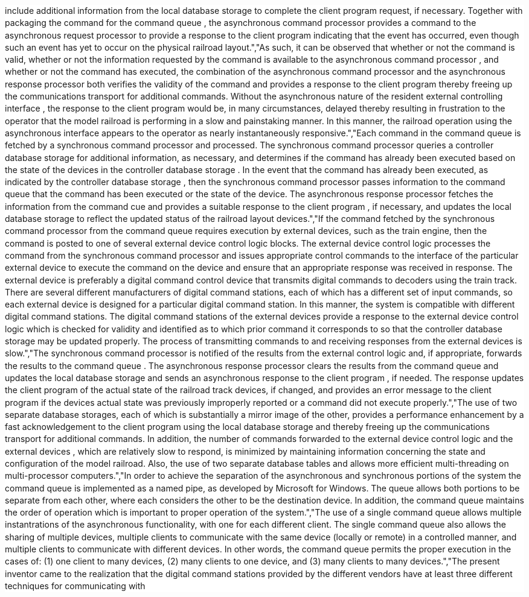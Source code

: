 include additional information from the local database storage  to complete the client program  request, if necessary. Together with packaging the command for the command queue , the asynchronous command processor  provides a command to the asynchronous request processor  to provide a response to the client program  indicating that the event has occurred, even though such an event has yet to occur on the physical railroad layout.","As such, it can be observed that whether or not the command is valid, whether or not the information requested by the command is available to the asynchronous command processor , and whether or not the command has executed, the combination of the asynchronous command processor  and the asynchronous response processor  both verifies the validity of the command and provides a response to the client program  thereby freeing up the communications transport  for additional commands. Without the asynchronous nature of the resident external controlling interface , the response to the client program  would be, in many circumstances, delayed thereby resulting in frustration to the operator that the model railroad is performing in a slow and painstaking manner. In this manner, the railroad operation using the asynchronous interface appears to the operator as nearly instantaneously responsive.","Each command in the command queue  is fetched by a synchronous command processor  and processed. The synchronous command processor  queries a controller database storage  for additional information, as necessary, and determines if the command has already been executed based on the state of the devices in the controller database storage . In the event that the command has already been executed, as indicated by the controller database storage , then the synchronous command processor  passes information to the command queue  that the command has been executed or the state of the device. The asynchronous response processor  fetches the information from the command cue  and provides a suitable response to the client program , if necessary, and updates the local database storage  to reflect the updated status of the railroad layout devices.","If the command fetched by the synchronous command processor  from the command queue  requires execution by external devices, such as the train engine, then the command is posted to one of several external device control logic  blocks. The external device control logic  processes the command from the synchronous command processor  and issues appropriate control commands to the interface of the particular external device  to execute the command on the device and ensure that an appropriate response was received in response. The external device is preferably a digital command control device that transmits digital commands to decoders using the train track. There are several different manufacturers of digital command stations, each of which has a different set of input commands, so each external device is designed for a particular digital command station. In this manner, the system is compatible with different digital command stations. The digital command stations  of the external devices  provide a response to the external device control logic  which is checked for validity and identified as to which prior command it corresponds to so that the controller database storage  may be updated properly. The process of transmitting commands to and receiving responses from the external devices  is slow.","The synchronous command processor  is notified of the results from the external control logic  and, if appropriate, forwards the results to the command queue . The asynchronous response processor  clears the results from the command queue  and updates the local database storage  and sends an asynchronous response to the client program , if needed. The response updates the client program  of the actual state of the railroad track devices, if changed, and provides an error message to the client program  if the devices actual state was previously improperly reported or a command did not execute properly.","The use of two separate database storages, each of which is substantially a mirror image of the other, provides a performance enhancement by a fast acknowledgement to the client program  using the local database storage  and thereby freeing up the communications transport  for additional commands. In addition, the number of commands forwarded to the external device control logic  and the external devices , which are relatively slow to respond, is minimized by maintaining information concerning the state and configuration of the model railroad. Also, the use of two separate database tables  and  allows more efficient multi-threading on multi-processor computers.","In order to achieve the separation of the asynchronous and synchronous portions of the system the command queue  is implemented as a named pipe, as developed by Microsoft for Windows. The queue  allows both portions to be separate from each other, where each considers the other to be the destination device. In addition, the command queue maintains the order of operation which is important to proper operation of the system.","The use of a single command queue  allows multiple instantrations of the asynchronous functionality, with one for each different client. The single command queue  also allows the sharing of multiple devices, multiple clients to communicate with the same device (locally or remote) in a controlled manner, and multiple clients to communicate with different devices. In other words, the command queue  permits the proper execution in the cases of: (1) one client to many devices, (2) many clients to one device, and (3) many clients to many devices.","The present inventor came to the realization that the digital command stations provided by the different vendors have at least three different techniques for communicating with